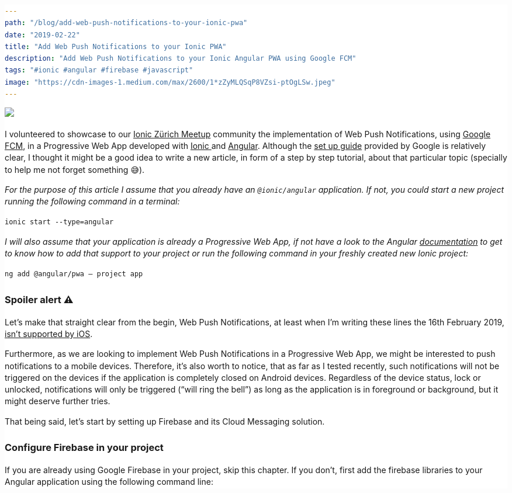 ```yaml
---
path: "/blog/add-web-push-notifications-to-your-ionic-pwa"
date: "2019-02-22"
title: "Add Web Push Notifications to your Ionic PWA"
description: "Add Web Push Notifications to your Ionic Angular PWA using Google FCM"
tags: "#ionic #angular #firebase #javascript"
image: "https://cdn-images-1.medium.com/max/2600/1*zZyMLQSqP8VZsi-ptOgLSw.jpeg"
---
```


![](https://cdn-images-1.medium.com/max/2600/1*zZyMLQSqP8VZsi-ptOgLSw.jpeg)

I volunteered to showcase to our [Ionic Zürich Meetup](https://www.meetup.com/fr-FR/Ionic-Zurich/) community the implementation of Web Push Notifications, using [Google FCM](https://firebase.google.com/docs/cloud-messaging/), in a Progressive Web App developed with [Ionic ](https://ionicframework.com/) and [Angular](https://angular.io/). Although the [set up guide](https://firebase.google.com/docs/cloud-messaging/js/client) provided by Google is relatively clear, I thought it might be a good idea to write a new article, in form of a step by step tutorial, about that particular topic (specially to help me not forget something 😅).

_For the purpose of this article I assume that you already have an `@ionic/angular` application. If not, you could start a new project running the following command in a terminal:_

```
ionic start --type=angular
```

_I will also assume that your application is already a Progressive Web App, if
not have a look to the Angular [documentation](https://angular.io/guide/service-worker-getting-started) to get to know how to add that support to your project or run the following command in your freshly created new Ionic project:_

```
ng add @angular/pwa — project app
```

### Spoiler alert ⚠️

Let’s make that straight clear from the begin, Web Push Notifications, at least when I’m writing these lines the 16th February 2019, [isn’t supported by iOS](https://caniuse.com/#search=notification).

Furthermore, as we are looking to implement Web Push Notifications in a Progressive Web App, we might be interested to push notifications to a mobile devices. Therefore, it’s also worth to notice, that as far as I tested recently, such notifications will not be triggered on the devices if the application is completely closed on Android devices. Regardless of the device status, lock or unlocked, notifications will only be triggered (“will ring the bell”) as long as the application is in foreground or background, but it might deserve further tries.

That being said, let’s start by setting up Firebase and its Cloud Messaging solution.

### Configure Firebase in your project

If you are already using Google Firebase in your project, skip this chapter. If you don’t, first add the firebase libraries to your Angular application using the following command line:
